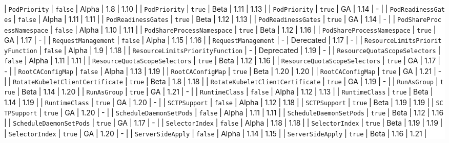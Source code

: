 | `PodPriority` | `false` | Alpha | 1.8 | 1.10 |
| `PodPriority` | `true` | Beta | 1.11 | 1.13 |
| `PodPriority` | `true` | GA | 1.14 | - |
| `PodReadinessGates` | `false` | Alpha | 1.11 | 1.11 |
| `PodReadinessGates` | `true` | Beta | 1.12 | 1.13 |
| `PodReadinessGates` | `true` | GA | 1.14 | - |
| `PodShareProcessNamespace` | `false` | Alpha | 1.10 | 1.11 |
| `PodShareProcessNamespace` | `true` | Beta | 1.12 | 1.16 |
| `PodShareProcessNamespace` | `true` | GA | 1.17 | - |
| `RequestManagement` | `false` | Alpha | 1.15 | 1.16 |
| `RequestManagement` | - | Derecated | 1.17 | - |
| `ResourceLimitsPriorityFunction` | `false` | Alpha | 1.9 | 1.18 |
| `ResourceLimitsPriorityFunction` | - | Deprecated | 1.19 | - |
| `ResourceQuotaScopeSelectors` | `false` | Alpha | 1.11 | 1.11 |
| `ResourceQuotaScopeSelectors` | `true` | Beta | 1.12 | 1.16 |
| `ResourceQuotaScopeSelectors` | `true` | GA | 1.17 | - |
| `RootCAConfigMap` | `false` | Alpha | 1.13 | 1.19 |
| `RootCAConfigMap` | `true` | Beta | 1.20 | 1.20 |
| `RootCAConfigMap` | `true` | GA | 1.21 | - |
| `RotateKubeletClientCertificate` | `true` | Beta | 1.8 | 1.18 |
| `RotateKubeletClientCertificate` | `true` | GA | 1.19 | - |
| `RunAsGroup` | `true` | Beta | 1.14 | 1.20 |
| `RunAsGroup` | `true` | GA | 1.21 | - |
| `RuntimeClass` | `false` | Alpha | 1.12 | 1.13 |
| `RuntimeClass` | `true` | Beta | 1.14 | 1.19 |
| `RuntimeClass` | `true` | GA | 1.20 | - |
| `SCTPSupport` | `false` | Alpha | 1.12 | 1.18 |
| `SCTPSupport` | `true` | Beta | 1.19 | 1.19 |
| `SCTPSupport` | `true` | GA | 1.20 | - |
| `ScheduleDaemonSetPods` | `false` | Alpha | 1.11 | 1.11 |
| `ScheduleDaemonSetPods` | `true` | Beta | 1.12 | 1.16  |
| `ScheduleDaemonSetPods` | `true` | GA | 1.17 | - |
| `SelectorIndex` | `false` | Alpha | 1.18 | 1.18 |
| `SelectorIndex` | `true` | Beta | 1.19 | 1.19 |
| `SelectorIndex` | `true` | GA | 1.20 | - |
| `ServerSideApply` | `false` | Alpha | 1.14 | 1.15 |
| `ServerSideApply` | `true` | Beta | 1.16 | 1.21 |